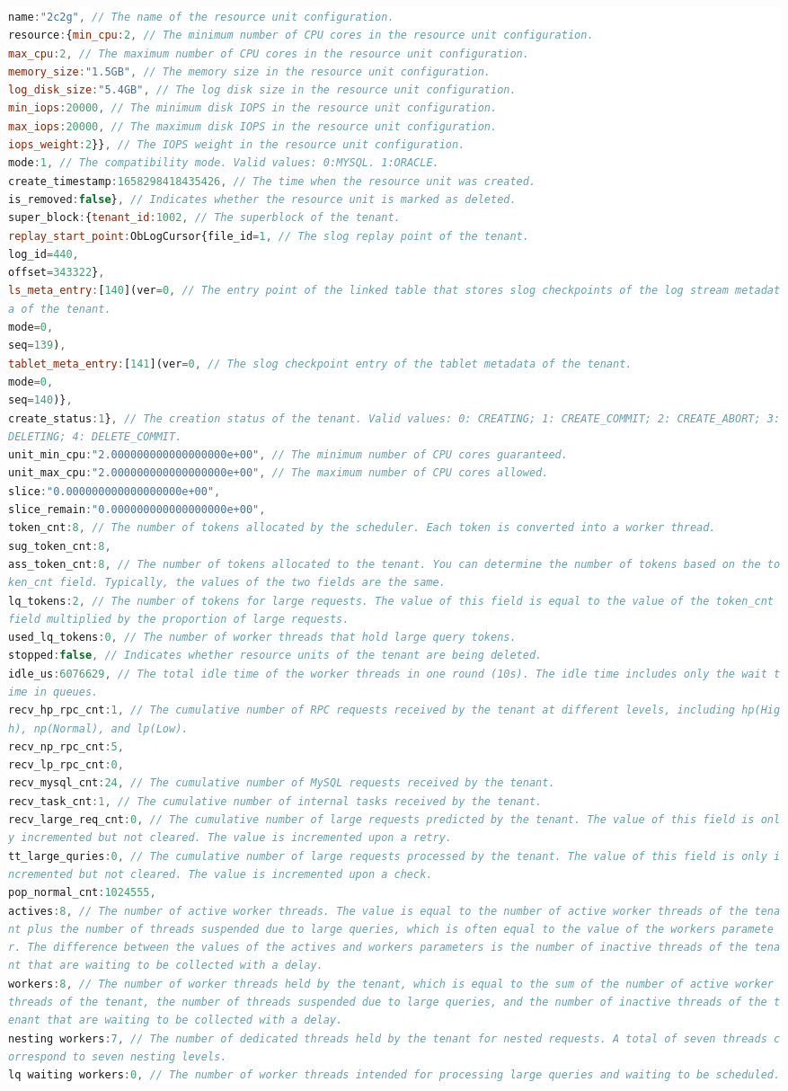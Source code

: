 ```javascript
name:"2c2g", // The name of the resource unit configuration.
resource:{min_cpu:2, // The minimum number of CPU cores in the resource unit configuration.
max_cpu:2, // The maximum number of CPU cores in the resource unit configuration.
memory_size:"1.5GB", // The memory size in the resource unit configuration.
log_disk_size:"5.4GB", // The log disk size in the resource unit configuration.
min_iops:20000, // The minimum disk IOPS in the resource unit configuration.
max_iops:20000, // The maximum disk IOPS in the resource unit configuration.
iops_weight:2}}, // The IOPS weight in the resource unit configuration.
mode:1, // The compatibility mode. Valid values: 0:MYSQL. 1:ORACLE.
create_timestamp:1658298418435426, // The time when the resource unit was created.
is_removed:false}, // Indicates whether the resource unit is marked as deleted.
super_block:{tenant_id:1002, // The superblock of the tenant.
replay_start_point:ObLogCursor{file_id=1, // The slog replay point of the tenant.
log_id=440,
offset=343322},
ls_meta_entry:[140](ver=0, // The entry point of the linked table that stores slog checkpoints of the log stream metadata of the tenant.
mode=0,
seq=139),
tablet_meta_entry:[141](ver=0, // The slog checkpoint entry of the tablet metadata of the tenant.
mode=0,
seq=140)},
create_status:1}, // The creation status of the tenant. Valid values: 0: CREATING; 1: CREATE_COMMIT; 2: CREATE_ABORT; 3: DELETING; 4: DELETE_COMMIT.
unit_min_cpu:"2.000000000000000000e+00", // The minimum number of CPU cores guaranteed.
unit_max_cpu:"2.000000000000000000e+00", // The maximum number of CPU cores allowed.
slice:"0.000000000000000000e+00",
slice_remain:"0.000000000000000000e+00",
token_cnt:8, // The number of tokens allocated by the scheduler. Each token is converted into a worker thread.
sug_token_cnt:8,
ass_token_cnt:8, // The number of tokens allocated to the tenant. You can determine the number of tokens based on the token_cnt field. Typically, the values of the two fields are the same.
lq_tokens:2, // The number of tokens for large requests. The value of this field is equal to the value of the token_cnt field multiplied by the proportion of large requests.
used_lq_tokens:0, // The number of worker threads that hold large query tokens.
stopped:false, // Indicates whether resource units of the tenant are being deleted.
idle_us:6076629, // The total idle time of the worker threads in one round (10s). The idle time includes only the wait time in queues.
recv_hp_rpc_cnt:1, // The cumulative number of RPC requests received by the tenant at different levels, including hp(High), np(Normal), and lp(Low).
recv_np_rpc_cnt:5,
recv_lp_rpc_cnt:0,
recv_mysql_cnt:24, // The cumulative number of MySQL requests received by the tenant.
recv_task_cnt:1, // The cumulative number of internal tasks received by the tenant.
recv_large_req_cnt:0, // The cumulative number of large requests predicted by the tenant. The value of this field is only incremented but not cleared. The value is incremented upon a retry.
tt_large_quries:0, // The cumulative number of large requests processed by the tenant. The value of this field is only incremented but not cleared. The value is incremented upon a check.
pop_normal_cnt:1024555,
actives:8, // The number of active worker threads. The value is equal to the number of active worker threads of the tenant plus the number of threads suspended due to large queries, which is often equal to the value of the workers parameter. The difference between the values of the actives and workers parameters is the number of inactive threads of the tenant that are waiting to be collected with a delay.
workers:8, // The number of worker threads held by the tenant, which is equal to the sum of the number of active worker threads of the tenant, the number of threads suspended due to large queries, and the number of inactive threads of the tenant that are waiting to be collected with a delay.
nesting workers:7, // The number of dedicated threads held by the tenant for nested requests. A total of seven threads correspond to seven nesting levels.
lq waiting workers:0, // The number of worker threads intended for processing large queries and waiting to be scheduled.
```